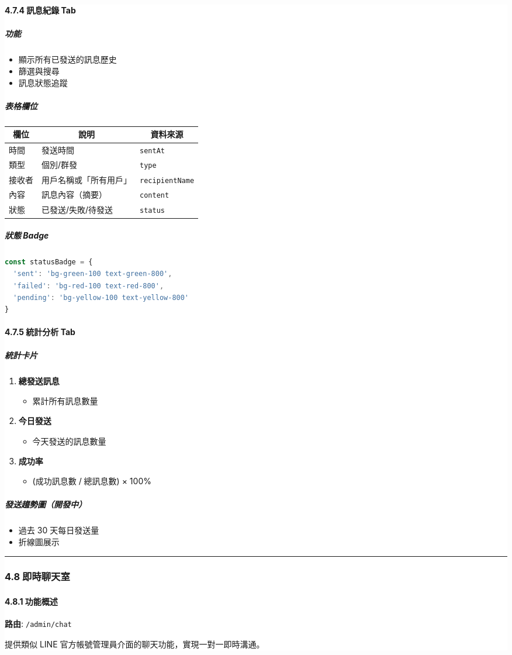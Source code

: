 #### 4.7.4 訊息紀錄 Tab

##### 功能
- 顯示所有已發送的訊息歷史
- 篩選與搜尋
- 訊息狀態追蹤

##### 表格欄位
| 欄位 | 說明 | 資料來源 |
|------|------|---------|
| 時間 | 發送時間 | `sentAt` |
| 類型 | 個別/群發 | `type` |
| 接收者 | 用戶名稱或「所有用戶」 | `recipientName` |
| 內容 | 訊息內容（摘要） | `content` |
| 狀態 | 已發送/失敗/待發送 | `status` |

##### 狀態 Badge
```typescript
const statusBadge = {
  'sent': 'bg-green-100 text-green-800',
  'failed': 'bg-red-100 text-red-800',
  'pending': 'bg-yellow-100 text-yellow-800'
}
```

#### 4.7.5 統計分析 Tab

##### 統計卡片
1. **總發送訊息**
   - 累計所有訊息數量

2. **今日發送**
   - 今天發送的訊息數量

3. **成功率**
   - (成功訊息數 / 總訊息數) × 100%

##### 發送趨勢圖（開發中）
- 過去 30 天每日發送量
- 折線圖展示

---

### 4.8 即時聊天室

#### 4.8.1 功能概述
**路由**: `/admin/chat`

提供類似 LINE 官方帳號管理員介面的聊天功能，實現一對一即時溝通。
